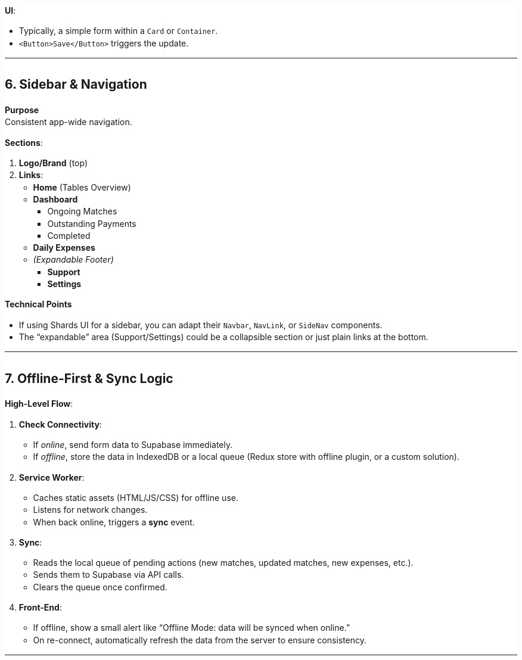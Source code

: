 **UI**:
- Typically, a simple form within a `Card` or `Container`.  
- `<Button>Save</Button>` triggers the update.

---

## 6. **Sidebar & Navigation**

**Purpose**  
Consistent app-wide navigation.

**Sections**:
1. **Logo/Brand** (top)  
2. **Links**: 
   - **Home** (Tables Overview)  
   - **Dashboard**  
     - Ongoing Matches
     - Outstanding Payments
     - Completed
   - **Daily Expenses**
   - *(Expandable Footer)*  
     - **Support**
     - **Settings**

**Technical Points**  
- If using Shards UI for a sidebar, you can adapt their `Navbar`, `NavLink`, or `SideNav` components.
- The “expandable” area (Support/Settings) could be a collapsible section or just plain links at the bottom.

---

## 7. **Offline-First & Sync Logic**

**High-Level Flow**:
1. **Check Connectivity**:
   - If *online*, send form data to Supabase immediately.
   - If *offline*, store the data in IndexedDB or a local queue (Redux store with offline plugin, or a custom solution).

2. **Service Worker**:
   - Caches static assets (HTML/JS/CSS) for offline use.
   - Listens for network changes.
   - When back online, triggers a **sync** event.

3. **Sync**:
   - Reads the local queue of pending actions (new matches, updated matches, new expenses, etc.).
   - Sends them to Supabase via API calls.
   - Clears the queue once confirmed.

4. **Front-End**:
   - If offline, show a small alert like “Offline Mode: data will be synced when online.”
   - On re-connect, automatically refresh the data from the server to ensure consistency.

---